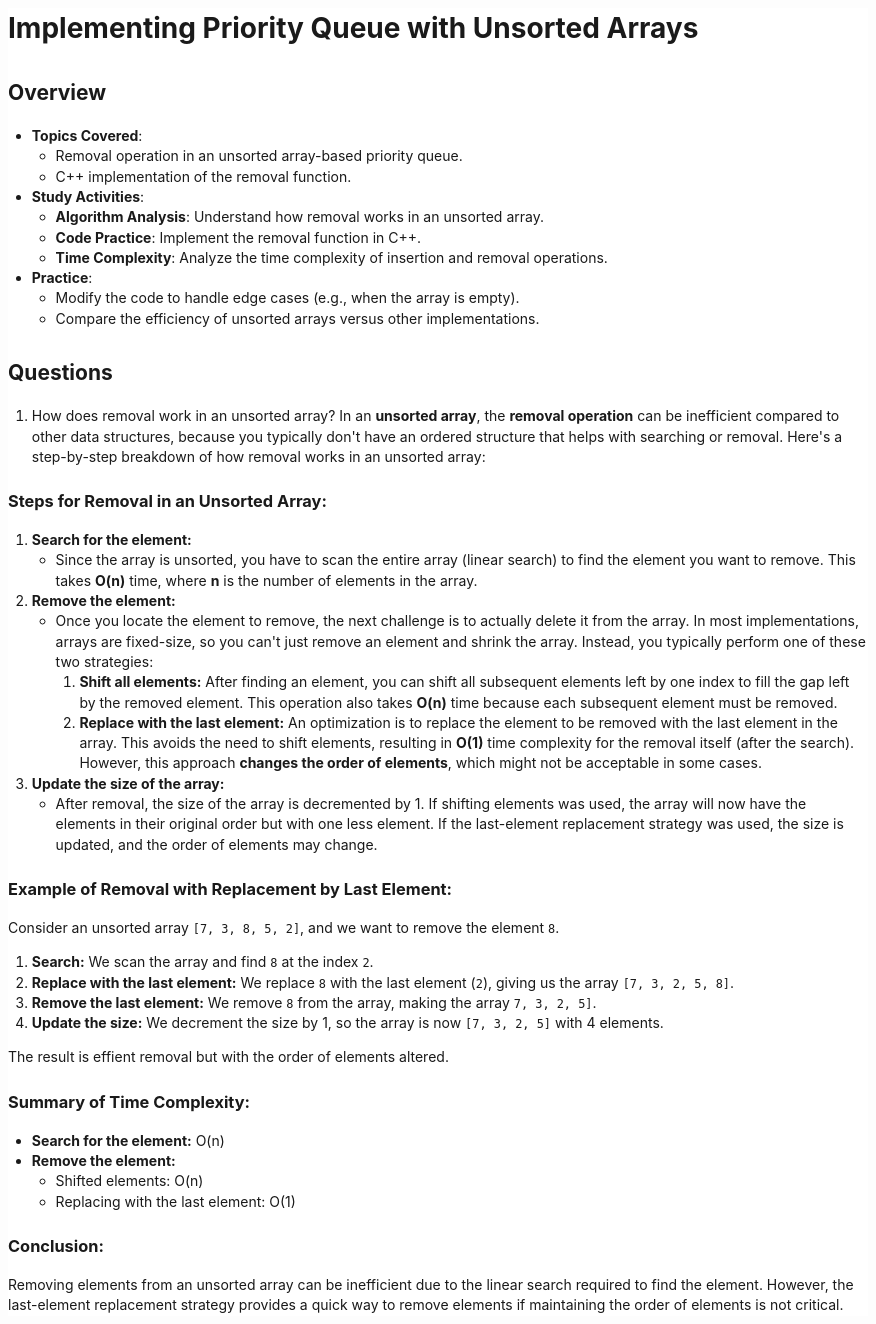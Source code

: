 # Implementing Priority Queue with Unsorted Arrays
## Overview
- **Topics Covered**:
    - Removal operation in an unsorted array-based priority queue.
    - C++ implementation of the removal function.
- **Study Activities**:
    - **Algorithm Analysis**: Understand how removal works in an unsorted array.
    - **Code Practice**: Implement the removal function in C++.
    - **Time Complexity**: Analyze the time complexity of insertion and removal operations.
- **Practice**:
    - Modify the code to handle edge cases (e.g., when the array is empty).
    - Compare the efficiency of unsorted arrays versus other implementations.
## Questions
1. How does removal work in an unsorted array?
In an **unsorted array**, the **removal operation** can be inefficient compared to other data structures, because you typically don't have an ordered structure that helps with searching or removal. Here's a step-by-step breakdown of how removal works in an unsorted array:
### Steps for Removal in an Unsorted Array:
1. **Search for the element:**
    - Since the array is unsorted, you have to scan the entire array (linear search) to find the element you want to remove. This takes **O(n)** time, where **n** is the number of elements in the array.
2. **Remove the element:**
    - Once you locate the element to remove, the next challenge is to actually delete it from the array. In most implementations, arrays are fixed-size, so you can't just remove an element and shrink the array. Instead, you typically perform one of these two strategies:
        1. **Shift all elements:** After finding an element, you can shift all subsequent elements left by one index to fill the gap left by the removed element. This operation also takes **O(n)** time because each subsequent element must be removed.
        2. **Replace with the last element:** An optimization is to replace the element to be removed with the last element in the array. This avoids the need to shift elements, resulting in **O(1)** time complexity for the removal itself (after the search). However, this approach **changes the order of elements**, which might not be acceptable in some cases.
3. **Update the size of the array:**
    - After removal, the size of the array is decremented by 1. If shifting elements was used, the array will now have the elements in their original order but with one less element. If the last-element replacement strategy was used, the size is updated, and the order of elements may change.
### Example of Removal with Replacement by Last Element:
Consider an unsorted array `[7, 3, 8, 5, 2]`, and we want to remove the element `8`.
1. **Search:** We scan the array and find `8` at the index `2`.
2. **Replace with the last element:** We replace `8` with the last element (`2`), giving us the array `[7, 3, 2, 5, 8]`.
4. **Remove the last element:** We remove `8` from the array, making the array `7, 3, 2, 5]`.
3. **Update the size:** We decrement the size by 1, so the array is now `[7, 3, 2, 5]` with 4 elements.

The result is effient removal but with the order of elements altered.
### Summary of Time Complexity:
- **Search for the element:** O(n)
- **Remove the element:**
    - Shifted elements: O(n)
    - Replacing with the last element: O(1)
### Conclusion:
Removing elements from an unsorted array can be inefficient due to the linear search required to find the element. However, the last-element replacement strategy provides a quick way to remove elements if maintaining the order of elements is not critical.
